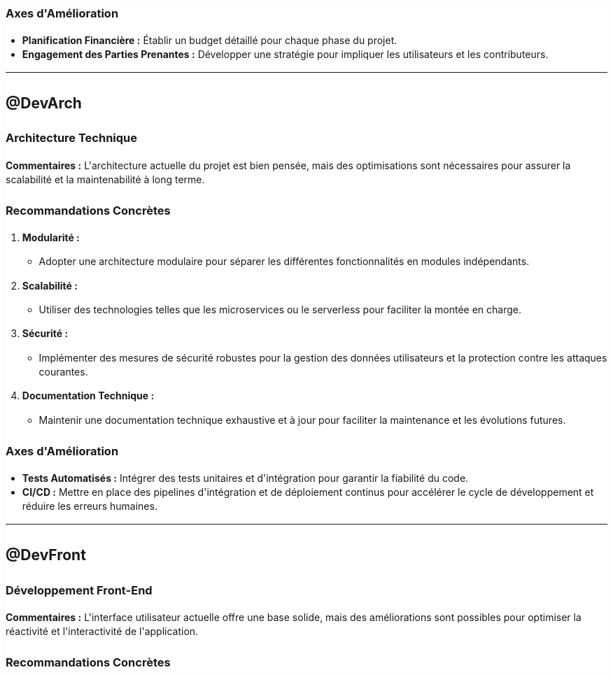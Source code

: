 ### Axes d'Amélioration

- **Planification Financière :** Établir un budget détaillé pour chaque phase du projet.
- **Engagement des Parties Prenantes :** Développer une stratégie pour impliquer les utilisateurs et les contributeurs.

---

## @DevArch

### Architecture Technique

**Commentaires :**
L'architecture actuelle du projet est bien pensée, mais des optimisations sont nécessaires pour assurer la scalabilité et la maintenabilité à long terme.

### Recommandations Concrètes

1. **Modularité :**
   - Adopter une architecture modulaire pour séparer les différentes fonctionnalités en modules indépendants.

2. **Scalabilité :**
   - Utiliser des technologies telles que les microservices ou le serverless pour faciliter la montée en charge.

3. **Sécurité :**
   - Implémenter des mesures de sécurité robustes pour la gestion des données utilisateurs et la protection contre les attaques courantes.

4. **Documentation Technique :**
   - Maintenir une documentation technique exhaustive et à jour pour faciliter la maintenance et les évolutions futures.

### Axes d'Amélioration

- **Tests Automatisés :** Intégrer des tests unitaires et d'intégration pour garantir la fiabilité du code.
- **CI/CD :** Mettre en place des pipelines d'intégration et de déploiement continus pour accélérer le cycle de développement et réduire les erreurs humaines.

---

## @DevFront

### Développement Front-End

**Commentaires :**
L'interface utilisateur actuelle offre une base solide, mais des améliorations sont possibles pour optimiser la réactivité et l'interactivité de l'application.

### Recommandations Concrètes

